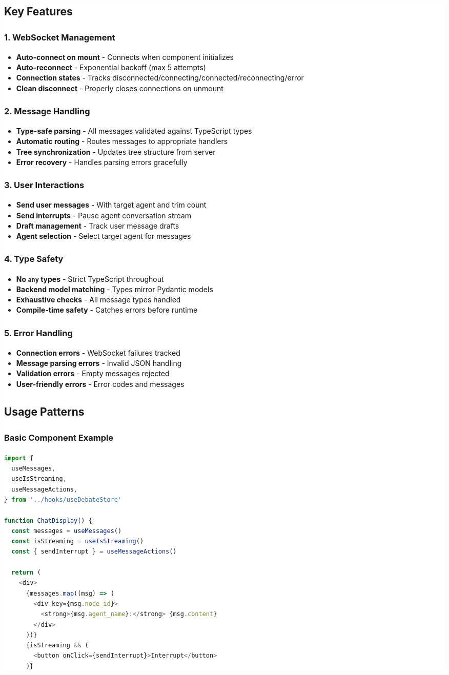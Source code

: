 ## Key Features

### 1. WebSocket Management

- **Auto-connect on mount** - Connects when component initializes
- **Auto-reconnect** - Exponential backoff (max 5 attempts)
- **Connection states** - Tracks disconnected/connecting/connected/reconnecting/error
- **Clean disconnect** - Properly closes connections on unmount

### 2. Message Handling

- **Type-safe parsing** - All messages validated against TypeScript types
- **Automatic routing** - Routes messages to appropriate handlers
- **Tree synchronization** - Updates tree structure from server
- **Error recovery** - Handles parsing errors gracefully

### 3. User Interactions

- **Send user messages** - With target agent and trim count
- **Send interrupts** - Pause agent conversation stream
- **Draft management** - Track user message drafts
- **Agent selection** - Select target agent for messages

### 4. Type Safety

- **No `any` types** - Strict TypeScript throughout
- **Backend model matching** - Types mirror Pydantic models
- **Exhaustive checks** - All message types handled
- **Compile-time safety** - Catches errors before runtime

### 5. Error Handling

- **Connection errors** - WebSocket failures tracked
- **Message parsing errors** - Invalid JSON handling
- **Validation errors** - Empty messages rejected
- **User-friendly errors** - Error codes and messages

## Usage Patterns

### Basic Component Example

```typescript
import {
  useMessages,
  useIsStreaming,
  useMessageActions,
} from '../hooks/useDebateStore'

function ChatDisplay() {
  const messages = useMessages()
  const isStreaming = useIsStreaming()
  const { sendInterrupt } = useMessageActions()

  return (
    <div>
      {messages.map((msg) => (
        <div key={msg.node_id}>
          <strong>{msg.agent_name}:</strong> {msg.content}
        </div>
      ))}
      {isStreaming && (
        <button onClick={sendInterrupt}>Interrupt</button>
      )}
```